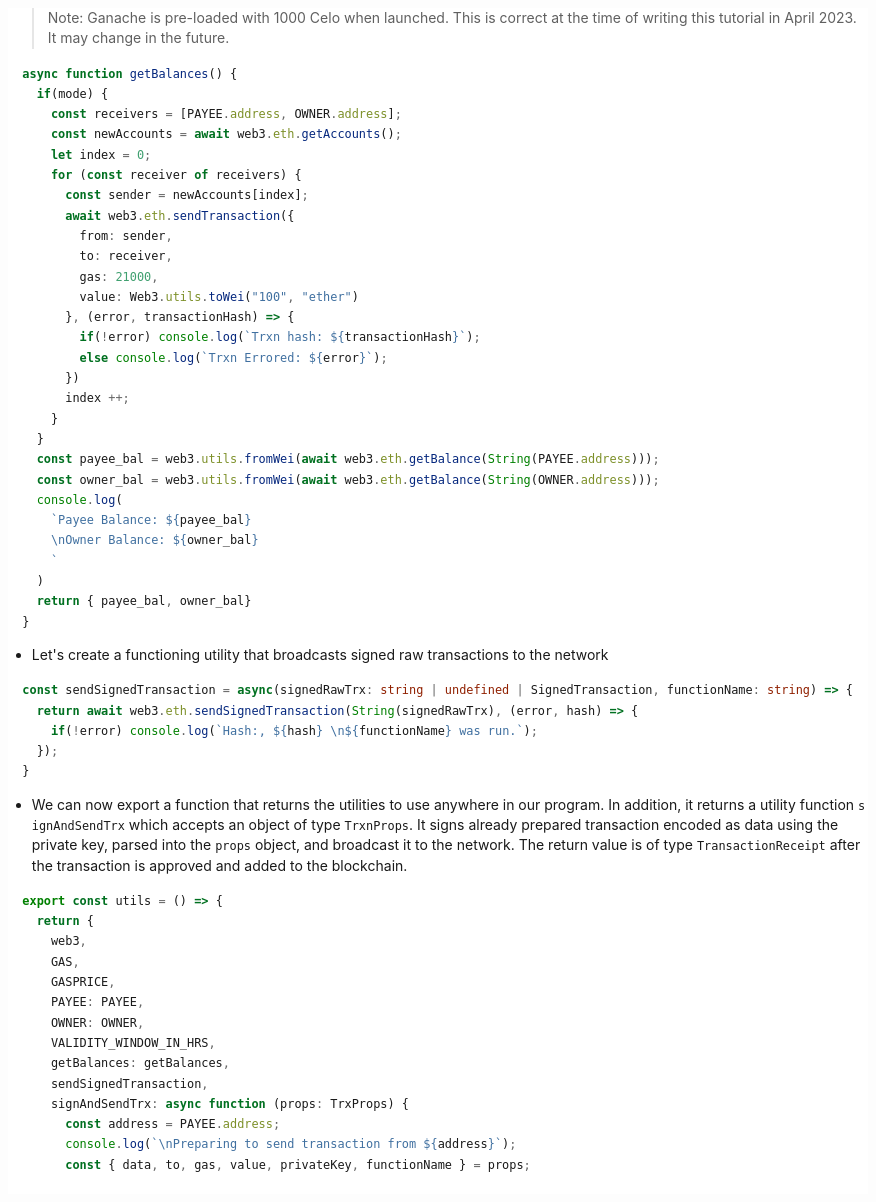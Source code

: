 > Note: Ganache is pre-loaded with 1000 Celo when launched. This is correct at the time of writing this tutorial in April 2023. It may change in the future.

```ts accountsUtils.ts
  async function getBalances() {
    if(mode) {
      const receivers = [PAYEE.address, OWNER.address];
      const newAccounts = await web3.eth.getAccounts();
      let index = 0;
      for (const receiver of receivers) {
        const sender = newAccounts[index];
        await web3.eth.sendTransaction({
          from: sender,
          to: receiver,
          gas: 21000,
          value: Web3.utils.toWei("100", "ether")
        }, (error, transactionHash) => {
          if(!error) console.log(`Trxn hash: ${transactionHash}`);
          else console.log(`Trxn Errored: ${error}`);
        })
        index ++;
      }
    }
    const payee_bal = web3.utils.fromWei(await web3.eth.getBalance(String(PAYEE.address)));
    const owner_bal = web3.utils.fromWei(await web3.eth.getBalance(String(OWNER.address)));
    console.log(
      `Payee Balance: ${payee_bal}
      \nOwner Balance: ${owner_bal}
      `
    )
    return { payee_bal, owner_bal}
  }
```

- Let's create a functioning utility that broadcasts signed raw transactions to the network

```ts accountsUtils.ts
  const sendSignedTransaction = async(signedRawTrx: string | undefined | SignedTransaction, functionName: string) => {
    return await web3.eth.sendSignedTransaction(String(signedRawTrx), (error, hash) => {
      if(!error) console.log(`Hash:, ${hash} \n${functionName} was run.`);
    });
  }
```

- We can now export a function that returns the utilities to use anywhere in our program. In addition, it returns a utility function `signAndSendTrx` which accepts an object of type `TrxnProps`. It signs already prepared transaction encoded as data using the private key, parsed into the `props` object, and broadcast it to the network. The return value is of type `TransactionReceipt` after the transaction is approved and added to the blockchain.

```ts accountsUtils.ts
  export const utils = () => {
    return {
      web3,
      GAS,
      GASPRICE,
      PAYEE: PAYEE,
      OWNER: OWNER,
      VALIDITY_WINDOW_IN_HRS,
      getBalances: getBalances,
      sendSignedTransaction,
      signAndSendTrx: async function (props: TrxProps) {
        const address = PAYEE.address;
        console.log(`\nPreparing to send transaction from ${address}`);
        const { data, to, gas, value, privateKey, functionName } = props;
      
```